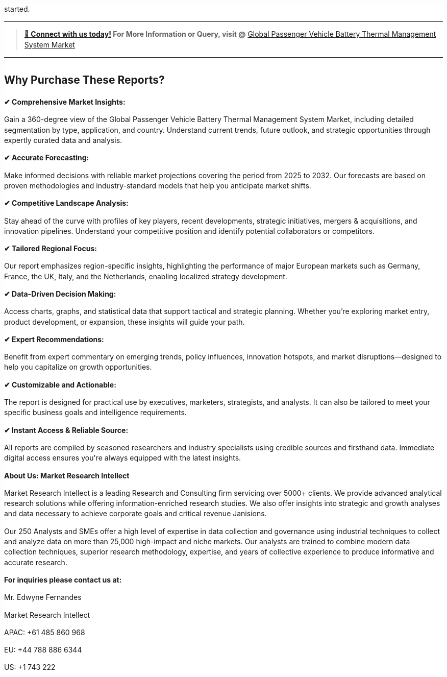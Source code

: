 started.</p><hr /><blockquote><p><span class="font-[700]"><strong><a href="https://www.marketresearchintellect.com/product/global-passenger-vehicle-battery-thermal-management-system-market/?utm_source=Linkedin&utm_medium=824">📩 Connect with us today!</a> For More Information or Query, visit&nbsp;@</strong>&nbsp;</span><span class="font-[700]"><a href="https://www.marketresearchintellect.com/product/global-passenger-vehicle-battery-thermal-management-system-market/?utm_source=Linkedin&utm_medium=824" target="_blank" data-tracking-control-name="article-ssr-frontend-pulse_little-text-block" data-tracking-will-navigate="" data-test-link="">Global Passenger Vehicle Battery Thermal Management System Market</a></span></p></blockquote><hr /><h2>Why Purchase These Reports?</h2><p><strong>✔ Comprehensive Market Insights:</strong></p><p>Gain a 360-degree view of the Global Passenger Vehicle Battery Thermal Management System Market, including detailed segmentation by type, application, and country. Understand current trends, future outlook, and strategic opportunities through expertly curated data and analysis.</p><p><strong>✔ Accurate Forecasting:</strong></p><p>Make informed decisions with reliable market projections covering the period from 2025 to 2032. Our forecasts are based on proven methodologies and industry-standard models that help you anticipate market shifts.</p><p><strong>✔ Competitive Landscape Analysis:</strong></p><p>Stay ahead of the curve with profiles of key players, recent developments, strategic initiatives, mergers &amp; acquisitions, and innovation pipelines. Understand your competitive position and identify potential collaborators or competitors.</p><p><strong>✔ Tailored Regional Focus:</strong></p><p>Our report emphasizes region-specific insights, highlighting the performance of major European markets such as Germany, France, the UK, Italy, and the Netherlands, enabling localized strategy development.</p><p><strong>✔ Data-Driven Decision Making:</strong></p><p>Access charts, graphs, and statistical data that support tactical and strategic planning. Whether you&rsquo;re exploring market entry, product development, or expansion, these insights will guide your path.</p><p><strong>✔ Expert Recommendations:</strong></p><p>Benefit from expert commentary on emerging trends, policy influences, innovation hotspots, and market disruptions&mdash;designed to help you capitalize on growth opportunities.</p><p><strong>✔ Customizable and Actionable:</strong></p><p>The report is designed for practical use by executives, marketers, strategists, and analysts. It can also be tailored to meet your specific business goals and intelligence requirements.</p><p><strong>✔ Instant Access &amp; Reliable Source:</strong></p><p>All reports are compiled by seasoned researchers and industry specialists using credible sources and firsthand data. Immediate digital access ensures you're always equipped with the latest insights.</p><p><strong><span class="font-[700]">About Us: Market Research Intellect</span></strong></p><p><span class="">Market Research Intellect is a leading Research and Consulting firm servicing over 5000+ clients. We provide advanced analytical research solutions while offering information-enriched research studies.&nbsp;</span>We also offer insights into strategic and growth analyses and data necessary to achieve corporate goals and critical revenue Janisions.</p><p><span class="">Our 250 Analysts and SMEs offer a high level of expertise in data collection and governance using industrial techniques to collect and analyze data on more than 25,000 high-impact and niche markets. Our analysts are trained to combine modern data collection techniques, superior research methodology, expertise, and years of collective experience to produce informative and accurate research.</span></p><p><strong>For inquiries please contact us at:</strong></p><p>Mr. Edwyne Fernandes</p><p>Market Research Intellect</p><p>APAC: +61 485 860 968</p><p>EU: +44 788 886 6344</p><p>US: +1 743 222